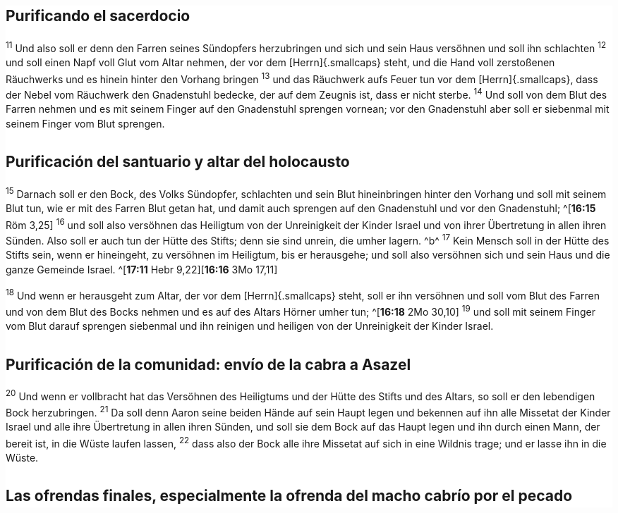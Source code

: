 
## Purificando el sacerdocio
<sup class='bibleverse'>11</sup> Und also soll er denn den Farren seines Sündopfers herzubringen und sich und sein Haus versöhnen und soll ihn schlachten <sup class='bibleverse'>12</sup> und soll einen Napf voll Glut vom Altar nehmen, der vor dem [Herrn]{.smallcaps} steht, und die Hand voll zerstoßenen Räuchwerks und es hinein hinter den Vorhang bringen <sup class='bibleverse'>13</sup> und das Räuchwerk aufs Feuer tun vor dem [Herrn]{.smallcaps}, dass der Nebel vom Räuchwerk den Gnadenstuhl bedecke, der auf dem Zeugnis ist, dass er nicht sterbe. <sup class='bibleverse'>14</sup> Und soll von dem Blut des Farren nehmen und es mit seinem Finger auf den Gnadenstuhl sprengen vornean; vor den Gnadenstuhl aber soll er siebenmal mit seinem Finger vom Blut sprengen. 

## Purificación del santuario y altar del holocausto
<sup class='bibleverse'>15</sup> Darnach soll er den Bock, des Volks Sündopfer, schlachten und sein Blut hineinbringen hinter den Vorhang und soll mit seinem Blut tun, wie er mit des Farren Blut getan hat, und damit auch sprengen auf den Gnadenstuhl und vor den Gnadenstuhl; ^[**16:15** Röm 3,25] <sup class='bibleverse'>16</sup> und soll also versöhnen das Heiligtum von der Unreinigkeit der Kinder Israel und von ihrer Übertretung in allen ihren Sünden. Also soll er auch tun der Hütte des Stifts; denn sie sind unrein, die umher lagern. ^b^ <sup class='bibleverse'>17</sup> Kein Mensch soll in der Hütte des Stifts sein, wenn er hineingeht, zu versöhnen im Heiligtum, bis er herausgehe; und soll also versöhnen sich und sein Haus und die ganze Gemeinde Israel. 
 ^[**17:11** Hebr 9,22][**16:16** 3Mo 17,11]

<sup class='bibleverse'>18</sup> Und wenn er herausgeht zum Altar, der vor dem [Herrn]{.smallcaps} steht, soll er ihn versöhnen und soll vom Blut des Farren und von dem Blut des Bocks nehmen und es auf des Altars Hörner umher tun; ^[**16:18** 2Mo 30,10] <sup class='bibleverse'>19</sup> und soll mit seinem Finger vom Blut darauf sprengen siebenmal und ihn reinigen und heiligen von der Unreinigkeit der Kinder Israel. 


## Purificación de la comunidad: envío de la cabra a Asazel
<sup class='bibleverse'>20</sup> Und wenn er vollbracht hat das Versöhnen des Heiligtums und der Hütte des Stifts und des Altars, so soll er den lebendigen Bock herzubringen. <sup class='bibleverse'>21</sup> Da soll denn Aaron seine beiden Hände auf sein Haupt legen und bekennen auf ihn alle Missetat der Kinder Israel und alle ihre Übertretung in allen ihren Sünden, und soll sie dem Bock auf das Haupt legen und ihn durch einen Mann, der bereit ist, in die Wüste laufen lassen, <sup class='bibleverse'>22</sup> dass also der Bock alle ihre Missetat auf sich in eine Wildnis trage; und er lasse ihn in die Wüste. 

## Las ofrendas finales, especialmente la ofrenda del macho cabrío por el pecado
